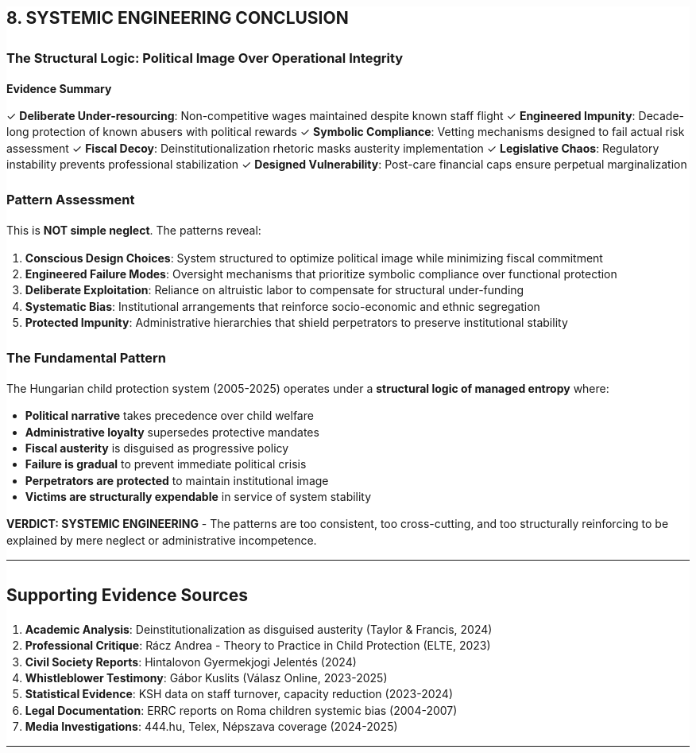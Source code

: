 ## 8. SYSTEMIC ENGINEERING CONCLUSION

### The Structural Logic: Political Image Over Operational Integrity

**Evidence Summary**

✓ **Deliberate Under-resourcing**: Non-competitive wages maintained despite known staff flight
✓ **Engineered Impunity**: Decade-long protection of known abusers with political rewards
✓ **Symbolic Compliance**: Vetting mechanisms designed to fail actual risk assessment
✓ **Fiscal Decoy**: Deinstitutionalization rhetoric masks austerity implementation
✓ **Legislative Chaos**: Regulatory instability prevents professional stabilization
✓ **Designed Vulnerability**: Post-care financial caps ensure perpetual marginalization

### Pattern Assessment

This is **NOT simple neglect**. The patterns reveal:

1. **Conscious Design Choices**: System structured to optimize political image while minimizing fiscal commitment
2. **Engineered Failure Modes**: Oversight mechanisms that prioritize symbolic compliance over functional protection
3. **Deliberate Exploitation**: Reliance on altruistic labor to compensate for structural under-funding
4. **Systematic Bias**: Institutional arrangements that reinforce socio-economic and ethnic segregation
5. **Protected Impunity**: Administrative hierarchies that shield perpetrators to preserve institutional stability

### The Fundamental Pattern

The Hungarian child protection system (2005-2025) operates under a **structural logic of managed entropy** where:
- **Political narrative** takes precedence over child welfare
- **Administrative loyalty** supersedes protective mandates
- **Fiscal austerity** is disguised as progressive policy
- **Failure is gradual** to prevent immediate political crisis
- **Perpetrators are protected** to maintain institutional image
- **Victims are structurally expendable** in service of system stability

**VERDICT: SYSTEMIC ENGINEERING** - The patterns are too consistent, too cross-cutting, and too structurally reinforcing to be explained by mere neglect or administrative incompetence.

---

## Supporting Evidence Sources

1. **Academic Analysis**: Deinstitutionalization as disguised austerity (Taylor & Francis, 2024)
2. **Professional Critique**: Rácz Andrea - Theory to Practice in Child Protection (ELTE, 2023)
3. **Civil Society Reports**: Hintalovon Gyermekjogi Jelentés (2024)
4. **Whistleblower Testimony**: Gábor Kuslits (Válasz Online, 2023-2025)
5. **Statistical Evidence**: KSH data on staff turnover, capacity reduction (2023-2024)
6. **Legal Documentation**: ERRC reports on Roma children systemic bias (2004-2007)
7. **Media Investigations**: 444.hu, Telex, Népszava coverage (2024-2025)

---
